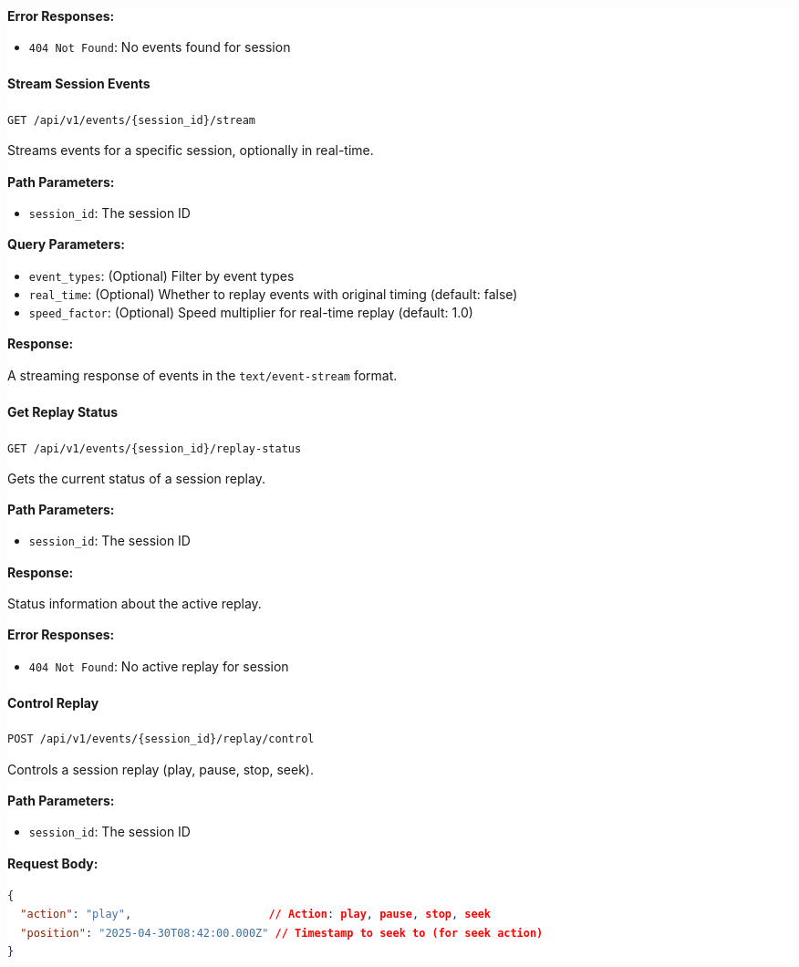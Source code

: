 **Error Responses:**

- `404 Not Found`: No events found for session

#### Stream Session Events

```
GET /api/v1/events/{session_id}/stream
```

Streams events for a specific session, optionally in real-time.

**Path Parameters:**

- `session_id`: The session ID

**Query Parameters:**

- `event_types`: (Optional) Filter by event types
- `real_time`: (Optional) Whether to replay events with original timing (default: false)
- `speed_factor`: (Optional) Speed multiplier for real-time replay (default: 1.0)

**Response:**

A streaming response of events in the `text/event-stream` format.

#### Get Replay Status

```
GET /api/v1/events/{session_id}/replay-status
```

Gets the current status of a session replay.

**Path Parameters:**

- `session_id`: The session ID

**Response:**

Status information about the active replay.

**Error Responses:**

- `404 Not Found`: No active replay for session

#### Control Replay

```
POST /api/v1/events/{session_id}/replay/control
```

Controls a session replay (play, pause, stop, seek).

**Path Parameters:**

- `session_id`: The session ID

**Request Body:**

```json
{
  "action": "play",                     // Action: play, pause, stop, seek
  "position": "2025-04-30T08:42:00.000Z" // Timestamp to seek to (for seek action)
}
```
